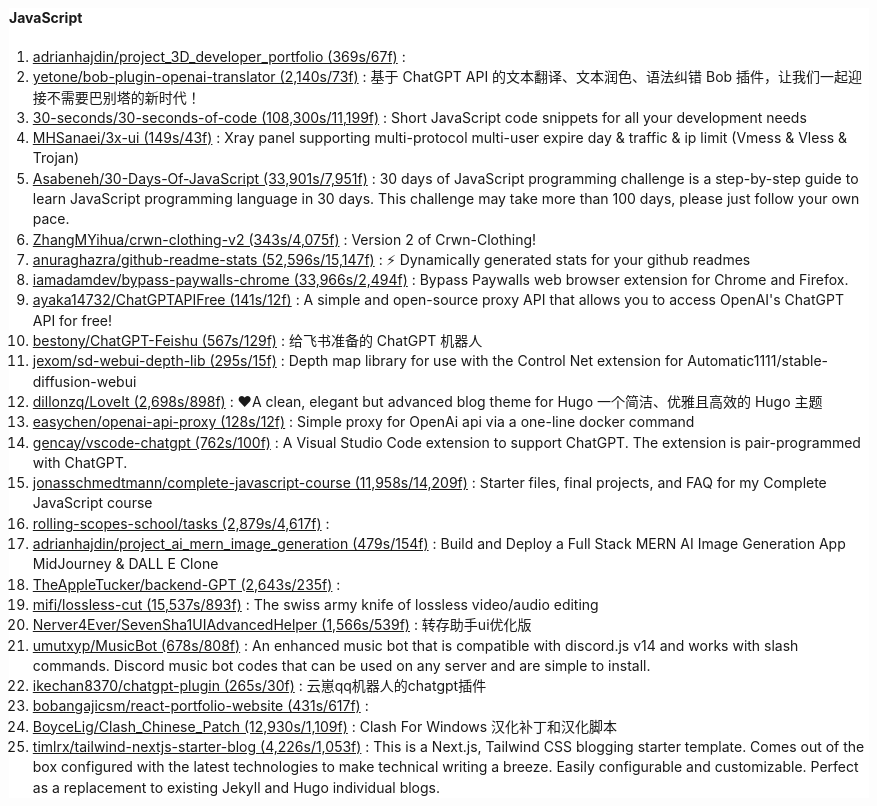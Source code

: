 #### JavaScript
1. [adrianhajdin/project_3D_developer_portfolio (369s/67f)](https://github.com/adrianhajdin/project_3D_developer_portfolio) : 
2. [yetone/bob-plugin-openai-translator (2,140s/73f)](https://github.com/yetone/bob-plugin-openai-translator) : 基于 ChatGPT API 的文本翻译、文本润色、语法纠错 Bob 插件，让我们一起迎接不需要巴别塔的新时代！
3. [30-seconds/30-seconds-of-code (108,300s/11,199f)](https://github.com/30-seconds/30-seconds-of-code) : Short JavaScript code snippets for all your development needs
4. [MHSanaei/3x-ui (149s/43f)](https://github.com/MHSanaei/3x-ui) : Xray panel supporting multi-protocol multi-user expire day & traffic & ip limit (Vmess & Vless & Trojan)
5. [Asabeneh/30-Days-Of-JavaScript (33,901s/7,951f)](https://github.com/Asabeneh/30-Days-Of-JavaScript) : 30 days of JavaScript programming challenge is a step-by-step guide to learn JavaScript programming language in 30 days. This challenge may take more than 100 days, please just follow your own pace.
6. [ZhangMYihua/crwn-clothing-v2 (343s/4,075f)](https://github.com/ZhangMYihua/crwn-clothing-v2) : Version 2 of Crwn-Clothing!
7. [anuraghazra/github-readme-stats (52,596s/15,147f)](https://github.com/anuraghazra/github-readme-stats) : ⚡ Dynamically generated stats for your github readmes
8. [iamadamdev/bypass-paywalls-chrome (33,966s/2,494f)](https://github.com/iamadamdev/bypass-paywalls-chrome) : Bypass Paywalls web browser extension for Chrome and Firefox.
9. [ayaka14732/ChatGPTAPIFree (141s/12f)](https://github.com/ayaka14732/ChatGPTAPIFree) : A simple and open-source proxy API that allows you to access OpenAI's ChatGPT API for free!
10. [bestony/ChatGPT-Feishu (567s/129f)](https://github.com/bestony/ChatGPT-Feishu) : 给飞书准备的 ChatGPT 机器人
11. [jexom/sd-webui-depth-lib (295s/15f)](https://github.com/jexom/sd-webui-depth-lib) : Depth map library for use with the Control Net extension for Automatic1111/stable-diffusion-webui
12. [dillonzq/LoveIt (2,698s/898f)](https://github.com/dillonzq/LoveIt) : ❤️A clean, elegant but advanced blog theme for Hugo 一个简洁、优雅且高效的 Hugo 主题
13. [easychen/openai-api-proxy (128s/12f)](https://github.com/easychen/openai-api-proxy) : Simple proxy for OpenAi api via a one-line docker command
14. [gencay/vscode-chatgpt (762s/100f)](https://github.com/gencay/vscode-chatgpt) : A Visual Studio Code extension to support ChatGPT. The extension is pair-programmed with ChatGPT.
15. [jonasschmedtmann/complete-javascript-course (11,958s/14,209f)](https://github.com/jonasschmedtmann/complete-javascript-course) : Starter files, final projects, and FAQ for my Complete JavaScript course
16. [rolling-scopes-school/tasks (2,879s/4,617f)](https://github.com/rolling-scopes-school/tasks) : 
17. [adrianhajdin/project_ai_mern_image_generation (479s/154f)](https://github.com/adrianhajdin/project_ai_mern_image_generation) : Build and Deploy a Full Stack MERN AI Image Generation App MidJourney & DALL E Clone
18. [TheAppleTucker/backend-GPT (2,643s/235f)](https://github.com/TheAppleTucker/backend-GPT) : 
19. [mifi/lossless-cut (15,537s/893f)](https://github.com/mifi/lossless-cut) : The swiss army knife of lossless video/audio editing
20. [Nerver4Ever/SevenSha1UIAdvancedHelper (1,566s/539f)](https://github.com/Nerver4Ever/SevenSha1UIAdvancedHelper) : 转存助手ui优化版
21. [umutxyp/MusicBot (678s/808f)](https://github.com/umutxyp/MusicBot) : An enhanced music bot that is compatible with discord.js v14 and works with slash commands. Discord music bot codes that can be used on any server and are simple to install.
22. [ikechan8370/chatgpt-plugin (265s/30f)](https://github.com/ikechan8370/chatgpt-plugin) : 云崽qq机器人的chatgpt插件
23. [bobangajicsm/react-portfolio-website (431s/617f)](https://github.com/bobangajicsm/react-portfolio-website) : 
24. [BoyceLig/Clash_Chinese_Patch (12,930s/1,109f)](https://github.com/BoyceLig/Clash_Chinese_Patch) : Clash For Windows 汉化补丁和汉化脚本
25. [timlrx/tailwind-nextjs-starter-blog (4,226s/1,053f)](https://github.com/timlrx/tailwind-nextjs-starter-blog) : This is a Next.js, Tailwind CSS blogging starter template. Comes out of the box configured with the latest technologies to make technical writing a breeze. Easily configurable and customizable. Perfect as a replacement to existing Jekyll and Hugo individual blogs.
